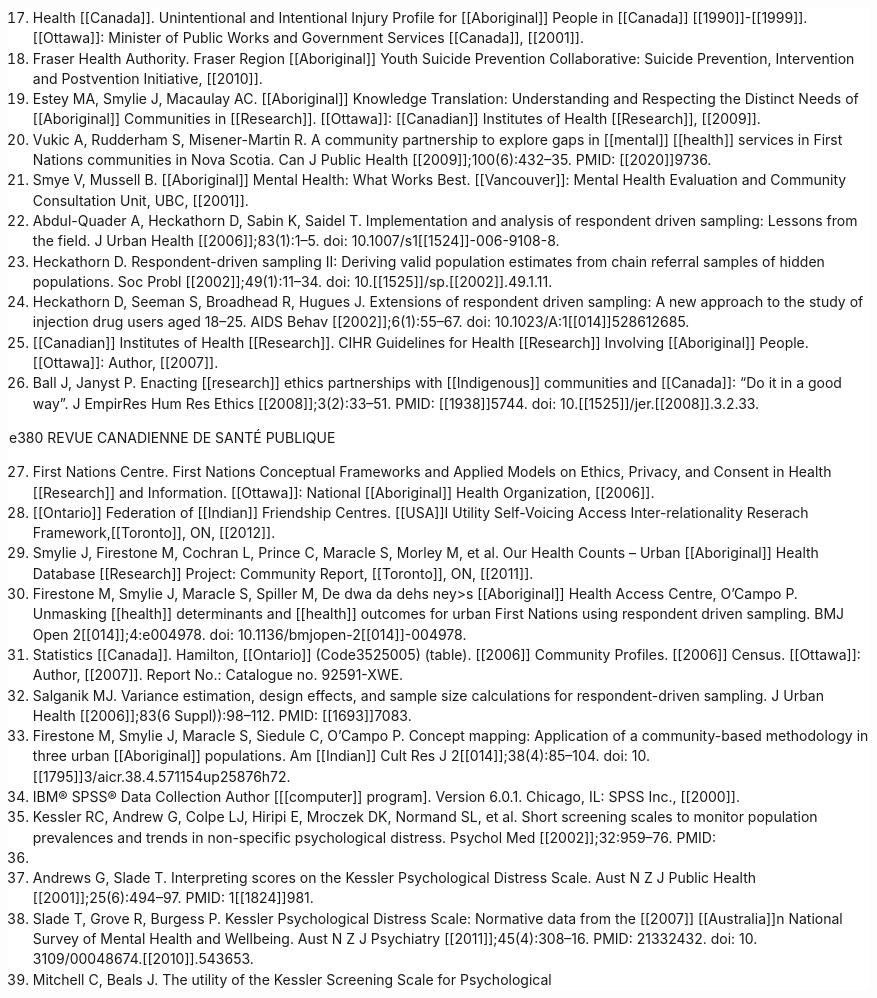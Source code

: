 17. Health [[Canada]]. Unintentional and Intentional Injury Profile for [[Aboriginal]]
People in [[Canada]] [[1990]]-[[1999]]. [[Ottawa]]: Minister of Public Works and
Government Services [[Canada]], [[2001]].
18. Fraser Health Authority. Fraser Region [[Aboriginal]] Youth Suicide Prevention
Collaborative: Suicide Prevention, Intervention and Postvention Initiative, [[2010]].
19. Estey MA, Smylie J, Macaulay AC. [[Aboriginal]] Knowledge Translation:
Understanding and Respecting the Distinct Needs of [[Aboriginal]] Communities
in [[Research]]. [[Ottawa]]: [[Canadian]] Institutes of Health [[Research]], [[2009]].
20. Vukic A, Rudderham S, Misener-Martin R. A community partnership to
explore gaps in [[mental]] [[health]] services in First Nations communities in
Nova Scotia. Can J Public Health [[2009]];100(6):432–35. PMID: [[2020]]9736.
21. Smye V, Mussell B. [[Aboriginal]] Mental Health: What Works Best. [[Vancouver]]:
Mental Health Evaluation and Community Consultation Unit, UBC, [[2001]].
22. Abdul-Quader A, Heckathorn D, Sabin K, Saidel T. Implementation and
analysis of respondent driven sampling: Lessons from the field. J Urban
Health [[2006]];83(1):1–5. doi: 10.1007/s1[[1524]]-006-9108-8.
23. Heckathorn D. Respondent-driven sampling II: Deriving valid population
estimates from chain referral samples of hidden populations. Soc Probl
[[2002]];49(1):11–34. doi: 10.[[1525]]/sp.[[2002]].49.1.11.
24. Heckathorn D, Seeman S, Broadhead R, Hugues J. Extensions of respondent
driven sampling: A new approach to the study of injection drug users aged
18–25. AIDS Behav [[2002]];6(1):55–67. doi: 10.1023/A:1[[014]]528612685.
25. [[Canadian]] Institutes of Health [[Research]]. CIHR Guidelines for Health [[Research]]
Involving [[Aboriginal]] People. [[Ottawa]]: Author, [[2007]].
26. Ball J, Janyst P. Enacting [[research]] ethics partnerships with [[Indigenous]]
communities and [[Canada]]: “Do it in a good way”. J EmpirRes Hum Res
Ethics [[2008]];3(2):33–51. PMID: [[1938]]5744. doi: 10.[[1525]]/jer.[[2008]].3.2.33.

e380 REVUE CANADIENNE DE SANTÉ PUBLIQUE

27. First Nations Centre. First Nations Conceptual Frameworks and Applied Models
on Ethics, Privacy, and Consent in Health [[Research]] and Information. [[Ottawa]]:
National [[Aboriginal]] Health Organization, [[2006]].
28. [[Ontario]] Federation of [[Indian]] Friendship Centres. [[USA]]I Utility Self-Voicing
Access Inter-relationality Reserach Framework,[[Toronto]], ON, [[2012]].
29. Smylie J, Firestone M, Cochran L, Prince C, Maracle S, Morley M, et al. Our
Health Counts – Urban [[Aboriginal]] Health Database [[Research]] Project:
Community Report, [[Toronto]], ON, [[2011]].
30. Firestone M, Smylie J, Maracle S, Spiller M, De dwa da dehs ney>s [[Aboriginal]]
Health Access Centre, O’Campo P. Unmasking [[health]] determinants and
[[health]] outcomes for urban First Nations using respondent driven
sampling. BMJ Open 2[[014]];4:e004978. doi: 10.1136/bmjopen-2[[014]]-004978.
31. Statistics [[Canada]]. Hamilton, [[Ontario]] (Code3525005) (table). [[2006]] Community
Profiles. [[2006]] Census. [[Ottawa]]: Author, [[2007]]. Report No.: Catalogue no. 92591-XWE.
32. Salganik MJ. Variance estimation, design effects, and sample size calculations
for respondent-driven sampling. J Urban Health [[2006]];83(6 Suppl)):98–112.
PMID: [[1693]]7083.
33. Firestone M, Smylie J, Maracle S, Siedule C, O’Campo P. Concept mapping:
Application of a community-based methodology in three urban
[[Aboriginal]] populations. Am [[Indian]] Cult Res J 2[[014]];38(4):85–104. doi: 10.
[[1795]]3/aicr.38.4.571154up25876h72.
34. IBM® SPSS® Data Collection Author [[[computer]] program]. Version 6.0.1.
Chicago, IL: SPSS Inc., [[2000]].
35. Kessler RC, Andrew G, Colpe LJ, Hiripi E, Mroczek DK, Normand SL, et al.
Short screening scales to monitor population prevalences and trends in
non-specific psychological distress. Psychol Med [[2002]];32:959–76. PMID:
12214795.
36. Andrews G, Slade T. Interpreting scores on the Kessler Psychological Distress
Scale. Aust N Z J Public Health [[2001]];25(6):494–97. PMID: 1[[1824]]981.
37. Slade T, Grove R, Burgess P. Kessler Psychological Distress Scale: Normative
data from the [[2007]] [[Australia]]n National Survey of Mental Health and
Wellbeing. Aust N Z J Psychiatry [[2011]];45(4):308–16. PMID: 21332432. doi: 10.
3109/00048674.[[2010]].543653.
38. Mitchell C, Beals J. The utility of the Kessler Screening Scale for Psychological